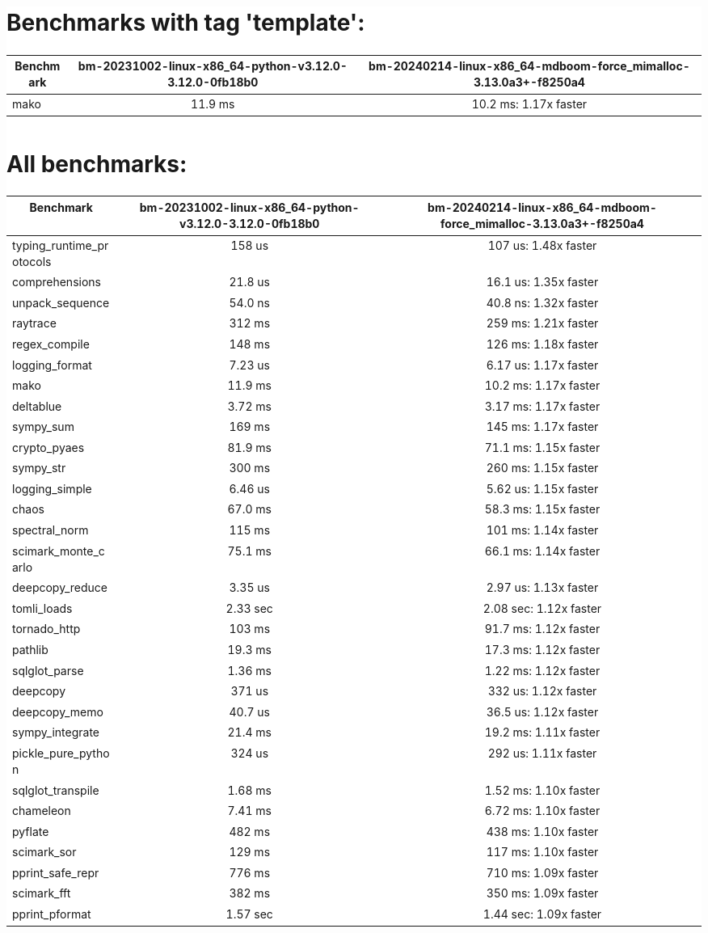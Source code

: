 Benchmarks with tag 'template':
===============================

| Benchmark | bm-20231002-linux-x86_64-python-v3.12.0-3.12.0-0fb18b0 | bm-20240214-linux-x86_64-mdboom-force_mimalloc-3.13.0a3+-f8250a4 |
|-----------|:------------------------------------------------------:|:----------------------------------------------------------------:|
| mako      | 11.9 ms                                                | 10.2 ms: 1.17x faster                                            |

All benchmarks:
===============

| Benchmark                  | bm-20231002-linux-x86_64-python-v3.12.0-3.12.0-0fb18b0 | bm-20240214-linux-x86_64-mdboom-force_mimalloc-3.13.0a3+-f8250a4 |
|----------------------------|:------------------------------------------------------:|:----------------------------------------------------------------:|
| typing_runtime_protocols   | 158 us                                                 | 107 us: 1.48x faster                                             |
| comprehensions             | 21.8 us                                                | 16.1 us: 1.35x faster                                            |
| unpack_sequence            | 54.0 ns                                                | 40.8 ns: 1.32x faster                                            |
| raytrace                   | 312 ms                                                 | 259 ms: 1.21x faster                                             |
| regex_compile              | 148 ms                                                 | 126 ms: 1.18x faster                                             |
| logging_format             | 7.23 us                                                | 6.17 us: 1.17x faster                                            |
| mako                       | 11.9 ms                                                | 10.2 ms: 1.17x faster                                            |
| deltablue                  | 3.72 ms                                                | 3.17 ms: 1.17x faster                                            |
| sympy_sum                  | 169 ms                                                 | 145 ms: 1.17x faster                                             |
| crypto_pyaes               | 81.9 ms                                                | 71.1 ms: 1.15x faster                                            |
| sympy_str                  | 300 ms                                                 | 260 ms: 1.15x faster                                             |
| logging_simple             | 6.46 us                                                | 5.62 us: 1.15x faster                                            |
| chaos                      | 67.0 ms                                                | 58.3 ms: 1.15x faster                                            |
| spectral_norm              | 115 ms                                                 | 101 ms: 1.14x faster                                             |
| scimark_monte_carlo        | 75.1 ms                                                | 66.1 ms: 1.14x faster                                            |
| deepcopy_reduce            | 3.35 us                                                | 2.97 us: 1.13x faster                                            |
| tomli_loads                | 2.33 sec                                               | 2.08 sec: 1.12x faster                                           |
| tornado_http               | 103 ms                                                 | 91.7 ms: 1.12x faster                                            |
| pathlib                    | 19.3 ms                                                | 17.3 ms: 1.12x faster                                            |
| sqlglot_parse              | 1.36 ms                                                | 1.22 ms: 1.12x faster                                            |
| deepcopy                   | 371 us                                                 | 332 us: 1.12x faster                                             |
| deepcopy_memo              | 40.7 us                                                | 36.5 us: 1.12x faster                                            |
| sympy_integrate            | 21.4 ms                                                | 19.2 ms: 1.11x faster                                            |
| pickle_pure_python         | 324 us                                                 | 292 us: 1.11x faster                                             |
| sqlglot_transpile          | 1.68 ms                                                | 1.52 ms: 1.10x faster                                            |
| chameleon                  | 7.41 ms                                                | 6.72 ms: 1.10x faster                                            |
| pyflate                    | 482 ms                                                 | 438 ms: 1.10x faster                                             |
| scimark_sor                | 129 ms                                                 | 117 ms: 1.10x faster                                             |
| pprint_safe_repr           | 776 ms                                                 | 710 ms: 1.09x faster                                             |
| scimark_fft                | 382 ms                                                 | 350 ms: 1.09x faster                                             |
| pprint_pformat             | 1.57 sec                                               | 1.44 sec: 1.09x faster                                           |